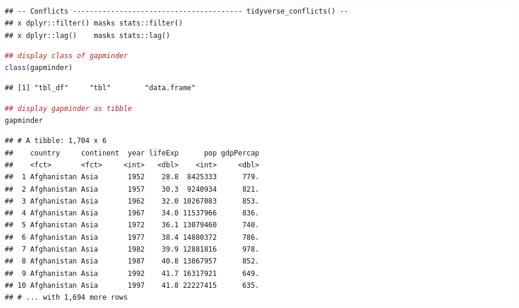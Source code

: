     ## -- Conflicts ---------------------------------------- tidyverse_conflicts() --
    ## x dplyr::filter() masks stats::filter()
    ## x dplyr::lag()    masks stats::lag()

``` r
## display class of gapminder
class(gapminder)
```

    ## [1] "tbl_df"     "tbl"        "data.frame"

``` r
## display gapminder as tibble
gapminder
```

    ## # A tibble: 1,704 x 6
    ##    country     continent  year lifeExp      pop gdpPercap
    ##    <fct>       <fct>     <int>   <dbl>    <int>     <dbl>
    ##  1 Afghanistan Asia       1952    28.8  8425333      779.
    ##  2 Afghanistan Asia       1957    30.3  9240934      821.
    ##  3 Afghanistan Asia       1962    32.0 10267083      853.
    ##  4 Afghanistan Asia       1967    34.0 11537966      836.
    ##  5 Afghanistan Asia       1972    36.1 13079460      740.
    ##  6 Afghanistan Asia       1977    38.4 14880372      786.
    ##  7 Afghanistan Asia       1982    39.9 12881816      978.
    ##  8 Afghanistan Asia       1987    40.8 13867957      852.
    ##  9 Afghanistan Asia       1992    41.7 16317921      649.
    ## 10 Afghanistan Asia       1997    41.8 22227415      635.
    ## # ... with 1,694 more rows
